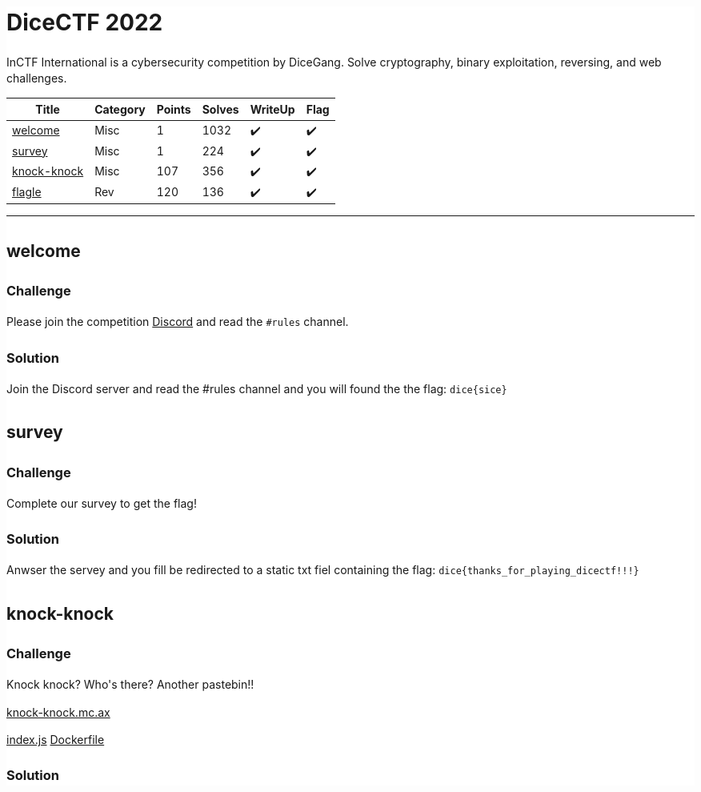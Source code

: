 # DiceCTF 2022

InCTF International is a  cybersecurity competition by DiceGang. Solve cryptography, binary exploitation, reversing, and web challenges.

| Title | Category | Points | Solves | WriteUp | Flag |
|-------|----------|--------|--------|-----------|----------|
| [welcome](#welcome) | Misc | 1 | 1032 | ✔️ | ✔️ |
| [survey](#survey) | Misc | 1 | 224 | ✔️ | ✔️ |
| [knock-knock](#knock-knock) | Misc | 107 | 356 | ✔️ | ✔️ |
| [flagle](#flagle) | Rev | 120 | 136 | ✔️ | ✔️ |

---

## welcome

### Challenge

Please join the competition [Discord](https://discord.com/invite/CbCXtrDE5m) and read the `#rules` channel.

### Solution

Join the Discord server and read the #rules channel and you will found the the flag: `dice{sice}`

## survey

### Challenge

Complete our survey to get the flag!

### Solution

Anwser the servey and you fill be redirected to a static txt fiel containing the flag: `dice{thanks_for_playing_dicectf!!!}`

## knock-knock

### Challenge

Knock knock? Who's there? Another pastebin!!

[knock-knock.mc.ax](https://knock-knock.mc.ax)

[index.js](./index.js) [Dockerfile](./Dockerfile)

### Solution
